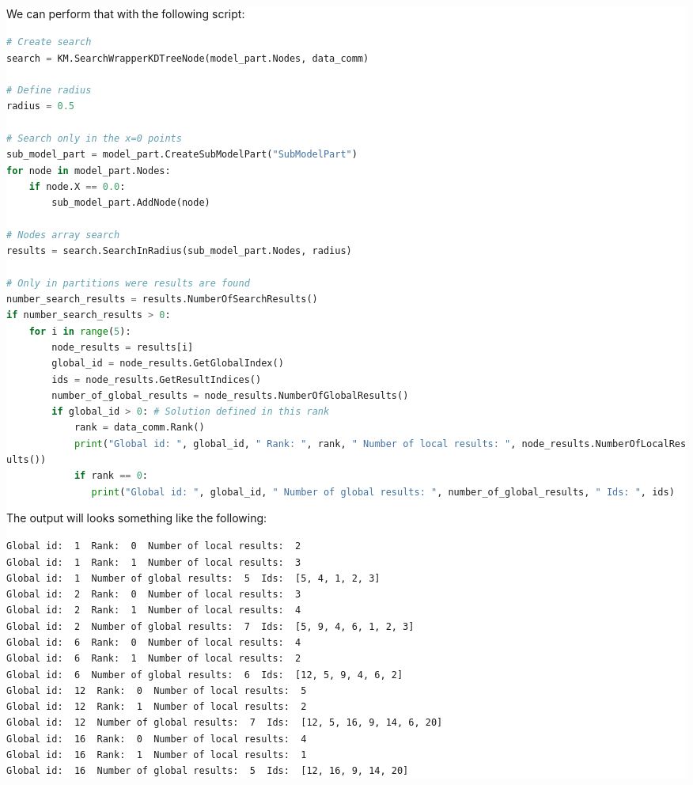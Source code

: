 We can perform that with the following script:

~~~py
# Create search
search = KM.SearchWrapperKDTreeNode(model_part.Nodes, data_comm)

# Define radius
radius = 0.5

# Search only in the x=0 points
sub_model_part = model_part.CreateSubModelPart("SubModelPart")
for node in model_part.Nodes:
    if node.X == 0.0:
        sub_model_part.AddNode(node)

# Nodes array search
results = search.SearchInRadius(sub_model_part.Nodes, radius)

# Only in partitions were results are found
number_search_results = results.NumberOfSearchResults()
if number_search_results > 0:
    for i in range(5):
        node_results = results[i]
        global_id = node_results.GetGlobalIndex()
        ids = node_results.GetResultIndices()
        number_of_global_results = node_results.NumberOfGlobalResults()
        if global_id > 0: # Solution defined in this rank
            rank = data_comm.Rank()
            print("Global id: ", global_id, " Rank: ", rank, " Number of local results: ", node_results.NumberOfLocalResults())
            if rank == 0:
               print("Global id: ", global_id, " Number of global results: ", number_of_global_results, " Ids: ", ids)
~~~

The output will looks something like the following:

~~~sh
Global id:  1  Rank:  0  Number of local results:  2
Global id:  1  Rank:  1  Number of local results:  3
Global id:  1  Number of global results:  5  Ids:  [5, 4, 1, 2, 3]
Global id:  2  Rank:  0  Number of local results:  3
Global id:  2  Rank:  1  Number of local results:  4
Global id:  2  Number of global results:  7  Ids:  [5, 9, 4, 6, 1, 2, 3]
Global id:  6  Rank:  0  Number of local results:  4
Global id:  6  Rank:  1  Number of local results:  2
Global id:  6  Number of global results:  6  Ids:  [12, 5, 9, 4, 6, 2]
Global id:  12  Rank:  0  Number of local results:  5
Global id:  12  Rank:  1  Number of local results:  2
Global id:  12  Number of global results:  7  Ids:  [12, 5, 16, 9, 14, 6, 20]
Global id:  16  Rank:  0  Number of local results:  4
Global id:  16  Rank:  1  Number of local results:  1
Global id:  16  Number of global results:  5  Ids:  [12, 16, 9, 14, 20]
~~~
